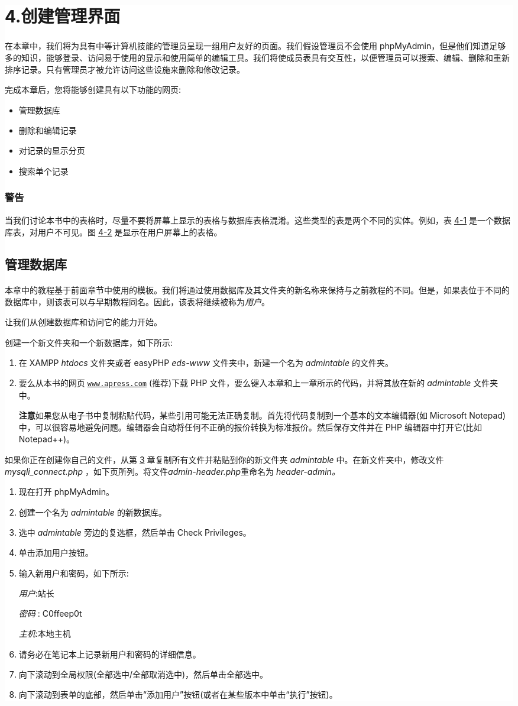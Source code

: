 # 4.创建管理界面

在本章中，我们将为具有中等计算机技能的管理员呈现一组用户友好的页面。我们假设管理员不会使用 phpMyAdmin，但是他们知道足够多的知识，能够登录、访问易于使用的显示和使用简单的编辑工具。我们将使成员表具有交互性，以便管理员可以搜索、编辑、删除和重新排序记录。只有管理员才被允许访问这些设施来删除和修改记录。

完成本章后，您将能够创建具有以下功能的网页:

*   管理数据库

*   删除和编辑记录

*   对记录的显示分页

*   搜索单个记录

### 警告

当我们讨论本书中的表格时，尽量不要将屏幕上显示的表格与数据库表格混淆。这些类型的表是两个不同的实体。例如，表 [4-1](#Tab1) 是一个数据库表，对用户不可见。图 [4-2](#Fig2) 是显示在用户屏幕上的表格。

## 管理数据库

本章中的教程基于前面章节中使用的模板。我们将通过使用数据库及其文件夹的新名称来保持与之前教程的不同。但是，如果表位于不同的数据库中，则该表可以与早期教程同名。因此，该表将继续被称为*用户*。

让我们从创建数据库和访问它的能力开始。

创建一个新文件夹和一个新数据库，如下所示:

1.  在 XAMPP *htdocs* 文件夹或者 easyPHP *eds-www* 文件夹中，新建一个名为 *admintable* 的文件夹。

2.  要么从本书的网页 [`www.apress.com`](http://www.apress.com) (推荐)下载 PHP 文件，要么键入本章和上一章所示的代码，并将其放在新的 *admintable* 文件夹中。

    **注意**如果您从电子书中复制粘贴代码，某些引用可能无法正确复制。首先将代码复制到一个基本的文本编辑器(如 Microsoft Notepad)中，可以很容易地避免问题。编辑器会自动将任何不正确的报价转换为标准报价。然后保存文件并在 PHP 编辑器中打开它(比如 Notepad++)。

如果你正在创建你自己的文件，从第 [3](03.html) 章复制所有文件并粘贴到你的新文件夹 *admintable* 中。在新文件夹中，修改文件 *mysqli_connect.php* ，如下页所列。将文件*admin-header.php*重命名为 *header-admin。*

1.  现在打开 phpMyAdmin。

2.  创建一个名为 *admintable* 的新数据库。

3.  选中 *admintable* 旁边的复选框，然后单击 Check Privileges。

4.  单击添加用户按钮。

5.  输入新用户和密码，如下所示:

    *用户*:站长

    *密码* : C0ffeep0t

    *主机*:本地主机

6.  请务必在笔记本上记录新用户和密码的详细信息。

7.  向下滚动到全局权限(全部选中/全部取消选中)，然后单击全部选中。

8.  向下滚动到表单的底部，然后单击“添加用户”按钮(或者在某些版本中单击“执行”按钮)。
